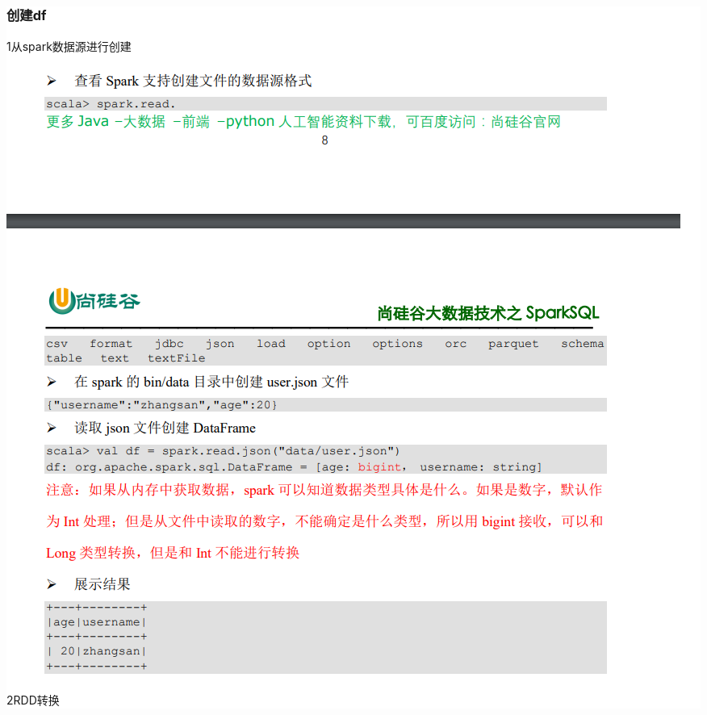 

### 创建df

1从spark数据源进行创建

![image-20221207110939536](../images/image-20221207110939536.png)

2RDD转换
